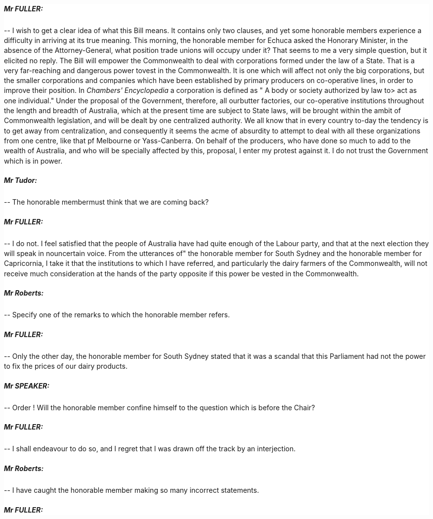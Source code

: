 ##### Mr FULLER:

-- I wish to get a clear idea of what this Bill means. It contains only two clauses, and yet some honorable members experience a difficulty in arriving at its true meaning. This morning, the honorable member for Echuca asked the Honorary Minister, in the absence of the Attorney-General, what position trade unions will occupy under it? That seems to me a very simple question, but it elicited no reply. The Bill will empower the Commonwealth to deal with corporations formed under the law of a State. That is a very far-reaching and dangerous power tovest in the Commonwealth. It is one which will affect not only the big corporations, but the smaller corporations and companies which have been established by primary producers on co-operative lines, in order to improve their position. In  *Chambers' Encyclopedia*  a corporation is defined as " A body or society authorized by law to&gt; act as one individual." Under the proposal of the Government, therefore, all ourbutter factories, our co-operative institutions throughout the length and breadth of Australia, which at the present time are subject to State laws, will be brought within the ambit of Commonwealth legislation, and will be dealt by one centralized authority. We all know that in every country to-day the tendency is to get away from centralization, and consequently it seems the acme of absurdity to attempt to deal with all these organizations from one centre, like that pf Melbourne or Yass-Canberra. On behalf of the producers, who have done so much to add to the wealth of Australia, and who will be specially affected by this, proposal, I enter my protest against it. I do not trust the Government which is in power. 

##### Mr Tudor:

--  The honorable membermust think that we are coming back? 

##### Mr FULLER:

-- I do not. I feel satisfied that the people of Australia have had quite enough of the Labour party, and that at the next election they will speak in nouncertain voice. From the utterances of" the honorable member for South Sydney and the honorable member for Capricornia, I take it that the institutions to which I have referred, and particularly the dairy farmers of the Commonwealth, will not receive much consideration at the hands of the party opposite if this power be vested in the Commonwealth. 

##### Mr Roberts:

--  Specify one of the remarks to which the honorable member refers. 

##### Mr FULLER:

-- Only the other day, the honorable member for South Sydney stated that it was a scandal that this Parliament had not the power to fix the prices of our dairy products. 

##### Mr SPEAKER:

-- Order ! Will the honorable member confine himself to the question which is before the Chair? 

##### Mr FULLER:

-- I shall endeavour to do so, and I regret that I was drawn off the track by an interjection. 

##### Mr Roberts:

--  I have caught the honorable member making so many incorrect statements. 

##### Mr FULLER:
